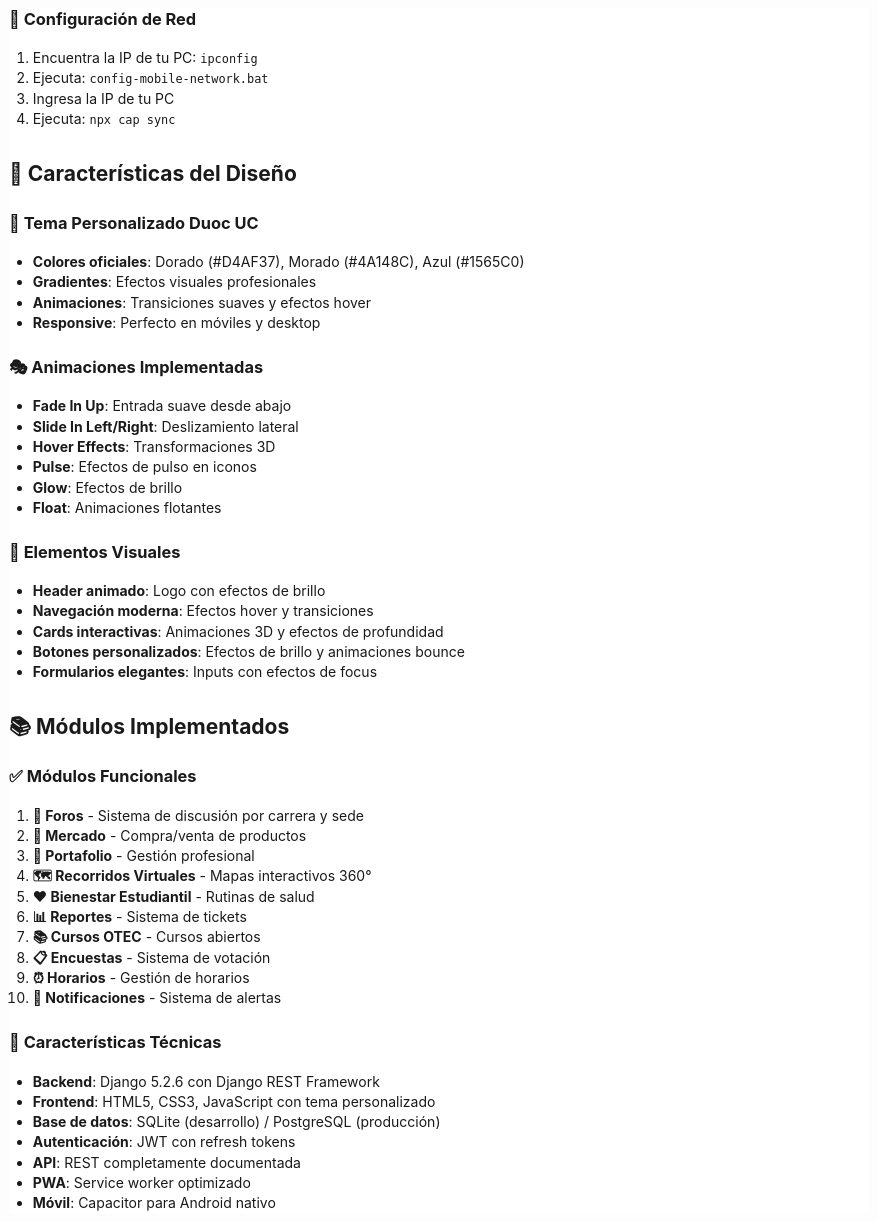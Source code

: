 ### 🔧 **Configuración de Red**
1. Encuentra la IP de tu PC: `ipconfig`
2. Ejecuta: `config-mobile-network.bat`
3. Ingresa la IP de tu PC
4. Ejecuta: `npx cap sync`

## 🎨 **Características del Diseño**

### 🌟 **Tema Personalizado Duoc UC**
- **Colores oficiales**: Dorado (#D4AF37), Morado (#4A148C), Azul (#1565C0)
- **Gradientes**: Efectos visuales profesionales
- **Animaciones**: Transiciones suaves y efectos hover
- **Responsive**: Perfecto en móviles y desktop

### 🎭 **Animaciones Implementadas**
- **Fade In Up**: Entrada suave desde abajo
- **Slide In Left/Right**: Deslizamiento lateral
- **Hover Effects**: Transformaciones 3D
- **Pulse**: Efectos de pulso en iconos
- **Glow**: Efectos de brillo
- **Float**: Animaciones flotantes

### 🎨 **Elementos Visuales**
- **Header animado**: Logo con efectos de brillo
- **Navegación moderna**: Efectos hover y transiciones
- **Cards interactivas**: Animaciones 3D y efectos de profundidad
- **Botones personalizados**: Efectos de brillo y animaciones bounce
- **Formularios elegantes**: Inputs con efectos de focus

## 📚 **Módulos Implementados**

### ✅ **Módulos Funcionales**
1. **💬 Foros** - Sistema de discusión por carrera y sede
2. **🛒 Mercado** - Compra/venta de productos
3. **💼 Portafolio** - Gestión profesional
4. **🗺️ Recorridos Virtuales** - Mapas interactivos 360°
5. **❤️ Bienestar Estudiantil** - Rutinas de salud
6. **📊 Reportes** - Sistema de tickets
7. **📚 Cursos OTEC** - Cursos abiertos
8. **📋 Encuestas** - Sistema de votación
9. **⏰ Horarios** - Gestión de horarios
10. **🔔 Notificaciones** - Sistema de alertas

### 🔧 **Características Técnicas**
- **Backend**: Django 5.2.6 con Django REST Framework
- **Frontend**: HTML5, CSS3, JavaScript con tema personalizado
- **Base de datos**: SQLite (desarrollo) / PostgreSQL (producción)
- **Autenticación**: JWT con refresh tokens
- **API**: REST completamente documentada
- **PWA**: Service worker optimizado
- **Móvil**: Capacitor para Android nativo
